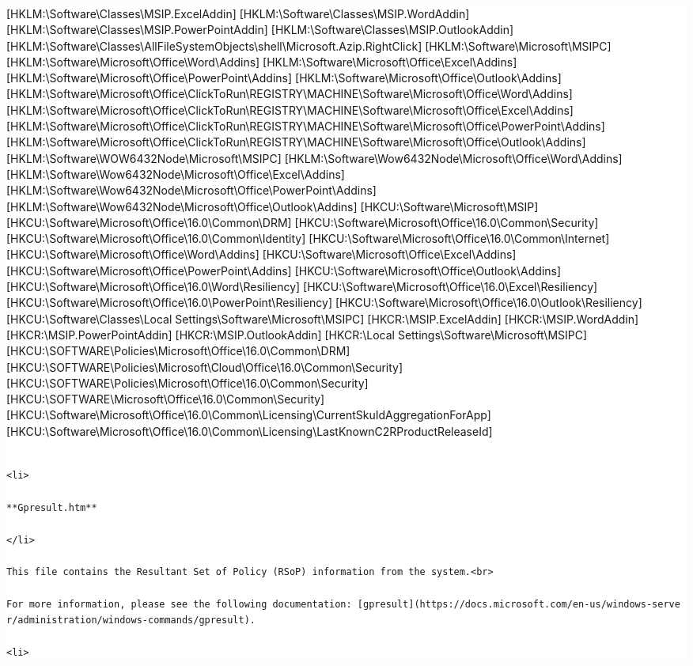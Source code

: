 ```

```
[HKLM:\Software\Classes\MSIP.ExcelAddin]
[HKLM:\Software\Classes\MSIP.WordAddin]
[HKLM:\Software\Classes\MSIP.PowerPointAddin]
[HKLM:\Software\Classes\MSIP.OutlookAddin]
[HKLM:\Software\Classes\AllFileSystemObjects\shell\Microsoft.Azip.RightClick]
[HKLM:\Software\Microsoft\MSIPC]
[HKLM:\Software\Microsoft\Office\Word\Addins]
[HKLM:\Software\Microsoft\Office\Excel\Addins]
[HKLM:\Software\Microsoft\Office\PowerPoint\Addins]
[HKLM:\Software\Microsoft\Office\Outlook\Addins]
[HKLM:\Software\Microsoft\Office\ClickToRun\REGISTRY\MACHINE\Software\Microsoft\Office\Word\Addins]
[HKLM:\Software\Microsoft\Office\ClickToRun\REGISTRY\MACHINE\Software\Microsoft\Office\Excel\Addins]
[HKLM:\Software\Microsoft\Office\ClickToRun\REGISTRY\MACHINE\Software\Microsoft\Office\PowerPoint\Addins]
[HKLM:\Software\Microsoft\Office\ClickToRun\REGISTRY\MACHINE\Software\Microsoft\Office\Outlook\Addins]
[HKLM:\Software\WOW6432Node\Microsoft\MSIPC]
[HKLM:\Software\Wow6432Node\Microsoft\Office\Word\Addins]
[HKLM:\Software\Wow6432Node\Microsoft\Office\Excel\Addins]
[HKLM:\Software\Wow6432Node\Microsoft\Office\PowerPoint\Addins]
[HKLM:\Software\Wow6432Node\Microsoft\Office\Outlook\Addins]
[HKCU:\Software\Microsoft\MSIP]
[HKCU:\Software\Microsoft\Office\16.0\Common\DRM]
[HKCU:\Software\Microsoft\Office\16.0\Common\Security]
[HKCU:\Software\Microsoft\Office\16.0\Common\Identity]
[HKCU:\Software\Microsoft\Office\16.0\Common\Internet]
[HKCU:\Software\Microsoft\Office\Word\Addins]
[HKCU:\Software\Microsoft\Office\Excel\Addins]
[HKCU:\Software\Microsoft\Office\PowerPoint\Addins]
[HKCU:\Software\Microsoft\Office\Outlook\Addins]
[HKCU:\Software\Microsoft\Office\16.0\Word\Resiliency]
[HKCU:\Software\Microsoft\Office\16.0\Excel\Resiliency]
[HKCU:\Software\Microsoft\Office\16.0\PowerPoint\Resiliency]
[HKCU:\Software\Microsoft\Office\16.0\Outlook\Resiliency]
[HKCU:\Software\Classes\Local Settings\Software\Microsoft\MSIPC]
[HKCR:\MSIP.ExcelAddin]
[HKCR:\MSIP.WordAddin]
[HKCR:\MSIP.PowerPointAddin]
[HKCR:\MSIP.OutlookAddin]
[HKCR:\Local Settings\Software\Microsoft\MSIPC]
[HKCU:\SOFTWARE\Policies\Microsoft\Office\16.0\Common\DRM]
[HKCU:\SOFTWARE\Policies\Microsoft\Cloud\Office\16.0\Common\Security]
[HKCU:\SOFTWARE\Policies\Microsoft\Office\16.0\Common\Security]
[HKCU:\SOFTWARE\Microsoft\Office\16.0\Common\Security]
[HKCU:\Software\Microsoft\Office\16.0\Common\Licensing\CurrentSkuIdAggregationForApp]
[HKCU:\Software\Microsoft\Office\16.0\Common\Licensing\LastKnownC2RProductReleaseId]
```

<li>

**Gpresult.htm**

</li>

This file contains the Resultant Set of Policy (RSoP) information from the system.<br>

For more information, please see the following documentation: [gpresult](https://docs.microsoft.com/en-us/windows-server/administration/windows-commands/gpresult).

<li>
```